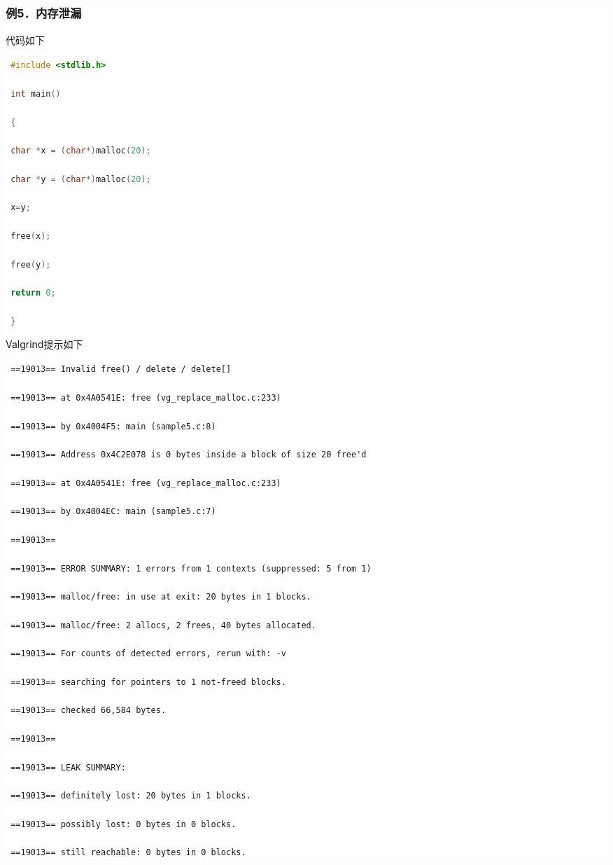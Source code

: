 ### 例5．内存泄漏

 代码如下

```c++
 #include <stdlib.h>

 int main()

 {

 char *x = (char*)malloc(20);

 char *y = (char*)malloc(20);

 x=y;

 free(x);

 free(y);

 return 0;

 }
```

 Valgrind提示如下

```
 ==19013== Invalid free() / delete / delete[]

 ==19013== at 0x4A0541E: free (vg_replace_malloc.c:233)

 ==19013== by 0x4004F5: main (sample5.c:8)

 ==19013== Address 0x4C2E078 is 0 bytes inside a block of size 20 free'd

 ==19013== at 0x4A0541E: free (vg_replace_malloc.c:233)

 ==19013== by 0x4004EC: main (sample5.c:7)

 ==19013==

 ==19013== ERROR SUMMARY: 1 errors from 1 contexts (suppressed: 5 from 1)

 ==19013== malloc/free: in use at exit: 20 bytes in 1 blocks.

 ==19013== malloc/free: 2 allocs, 2 frees, 40 bytes allocated.

 ==19013== For counts of detected errors, rerun with: -v

 ==19013== searching for pointers to 1 not-freed blocks.

 ==19013== checked 66,584 bytes.

 ==19013==

 ==19013== LEAK SUMMARY:

 ==19013== definitely lost: 20 bytes in 1 blocks.

 ==19013== possibly lost: 0 bytes in 0 blocks.

 ==19013== still reachable: 0 bytes in 0 blocks.

```